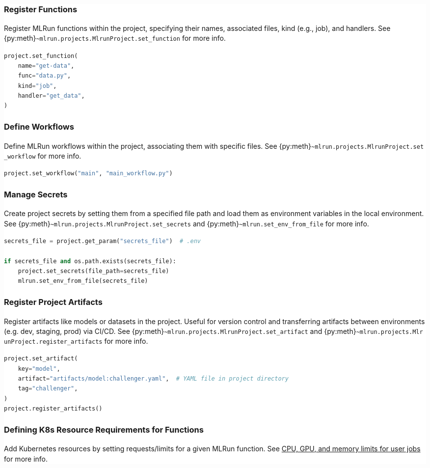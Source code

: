 ### Register Functions
Register MLRun functions within the project, specifying their names, associated files, kind (e.g., job), and handlers. See {py:meth}`~mlrun.projects.MlrunProject.set_function` for more info.

```python
project.set_function(
    name="get-data",
    func="data.py",
    kind="job",
    handler="get_data",
)
```

### Define Workflows
Define MLRun workflows within the project, associating them with specific files. See {py:meth}`~mlrun.projects.MlrunProject.set_workflow` for more info.

```python
project.set_workflow("main", "main_workflow.py")
```

### Manage Secrets
Create project secrets by setting them from a specified file path and load them as environment variables in the local environment. See {py:meth}`~mlrun.projects.MlrunProject.set_secrets` and {py:meth}`~mlrun.set_env_from_file` for more info.

```python
secrets_file = project.get_param("secrets_file")  # .env

if secrets_file and os.path.exists(secrets_file):
    project.set_secrets(file_path=secrets_file)
    mlrun.set_env_from_file(secrets_file)
```

### Register Project Artifacts
Register artifacts like models or datasets in the project. Useful for version control and transferring artifacts between environments (e.g. dev, staging, prod) via CI/CD. See {py:meth}`~mlrun.projects.MlrunProject.set_artifact` and {py:meth}`~mlrun.projects.MlrunProject.register_artifacts` for more info.

```python
project.set_artifact(
    key="model",
    artifact="artifacts/model:challenger.yaml",  # YAML file in project directory
    tag="challenger",
)
project.register_artifacts()
```

### Defining K8s Resource Requirements for Functions
Add Kubernetes resources by setting requests/limits for a given MLRun function. See [CPU, GPU, and memory limits for user jobs](../runtimes/configuring-job-resources.md#cpu-gpu-and-memory--requests-and-limits-for-user-jobs) for more info.
